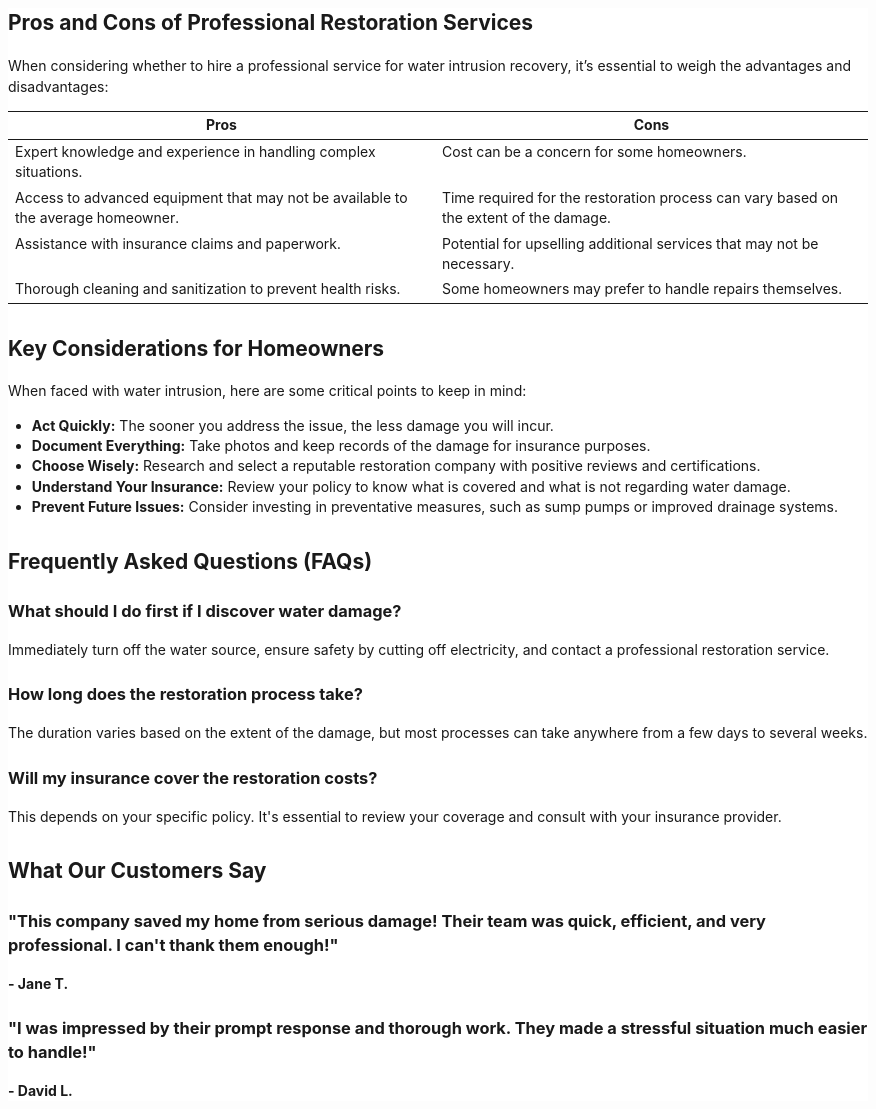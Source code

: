 ## Pros and Cons of Professional Restoration Services

When considering whether to hire a professional service for water intrusion recovery, it’s essential to weigh the advantages and disadvantages:

| Pros                                           | Cons                                            |
|------------------------------------------------|------------------------------------------------|
| Expert knowledge and experience in handling complex situations. | Cost can be a concern for some homeowners. |
| Access to advanced equipment that may not be available to the average homeowner. | Time required for the restoration process can vary based on the extent of the damage. |
| Assistance with insurance claims and paperwork. | Potential for upselling additional services that may not be necessary. |
| Thorough cleaning and sanitization to prevent health risks. | Some homeowners may prefer to handle repairs themselves. |

## Key Considerations for Homeowners

When faced with water intrusion, here are some critical points to keep in mind:

- **Act Quickly:** The sooner you address the issue, the less damage you will incur.
- **Document Everything:** Take photos and keep records of the damage for insurance purposes.
- **Choose Wisely:** Research and select a reputable restoration company with positive reviews and certifications.
- **Understand Your Insurance:** Review your policy to know what is covered and what is not regarding water damage.
- **Prevent Future Issues:** Consider investing in preventative measures, such as sump pumps or improved drainage systems.

## Frequently Asked Questions (FAQs)

### What should I do first if I discover water damage?
Immediately turn off the water source, ensure safety by cutting off electricity, and contact a professional restoration service.

### How long does the restoration process take?
The duration varies based on the extent of the damage, but most processes can take anywhere from a few days to several weeks.

### Will my insurance cover the restoration costs?
This depends on your specific policy. It's essential to review your coverage and consult with your insurance provider.

## What Our Customers Say

### "This company saved my home from serious damage! Their team was quick, efficient, and very professional. I can't thank them enough!"  
**- Jane T.**

### "I was impressed by their prompt response and thorough work. They made a stressful situation much easier to handle!"  
**- David L.**
